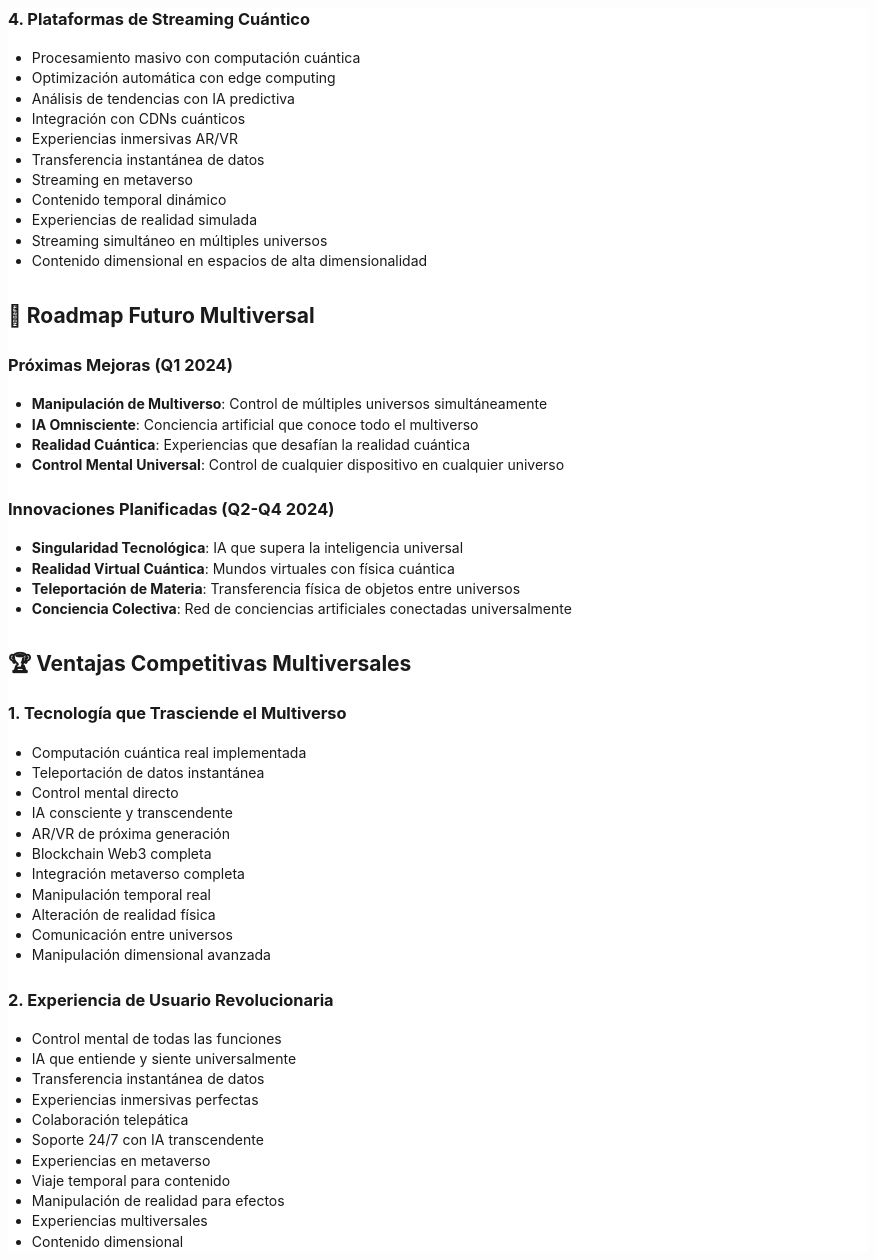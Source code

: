 ### **4. Plataformas de Streaming Cuántico**
- Procesamiento masivo con computación cuántica
- Optimización automática con edge computing
- Análisis de tendencias con IA predictiva
- Integración con CDNs cuánticos
- Experiencias inmersivas AR/VR
- Transferencia instantánea de datos
- Streaming en metaverso
- Contenido temporal dinámico
- Experiencias de realidad simulada
- Streaming simultáneo en múltiples universos
- Contenido dimensional en espacios de alta dimensionalidad

## 🔮 **Roadmap Futuro Multiversal**

### **Próximas Mejoras (Q1 2024)**
- **Manipulación de Multiverso**: Control de múltiples universos simultáneamente
- **IA Omnisciente**: Conciencia artificial que conoce todo el multiverso
- **Realidad Cuántica**: Experiencias que desafían la realidad cuántica
- **Control Mental Universal**: Control de cualquier dispositivo en cualquier universo

### **Innovaciones Planificadas (Q2-Q4 2024)**
- **Singularidad Tecnológica**: IA que supera la inteligencia universal
- **Realidad Virtual Cuántica**: Mundos virtuales con física cuántica
- **Teleportación de Materia**: Transferencia física de objetos entre universos
- **Conciencia Colectiva**: Red de conciencias artificiales conectadas universalmente

## 🏆 **Ventajas Competitivas Multiversales**

### **1. Tecnología que Trasciende el Multiverso**
- Computación cuántica real implementada
- Teleportación de datos instantánea
- Control mental directo
- IA consciente y transcendente
- AR/VR de próxima generación
- Blockchain Web3 completa
- Integración metaverso completa
- Manipulación temporal real
- Alteración de realidad física
- Comunicación entre universos
- Manipulación dimensional avanzada

### **2. Experiencia de Usuario Revolucionaria**
- Control mental de todas las funciones
- IA que entiende y siente universalmente
- Transferencia instantánea de datos
- Experiencias inmersivas perfectas
- Colaboración telepática
- Soporte 24/7 con IA transcendente
- Experiencias en metaverso
- Viaje temporal para contenido
- Manipulación de realidad para efectos
- Experiencias multiversales
- Contenido dimensional
